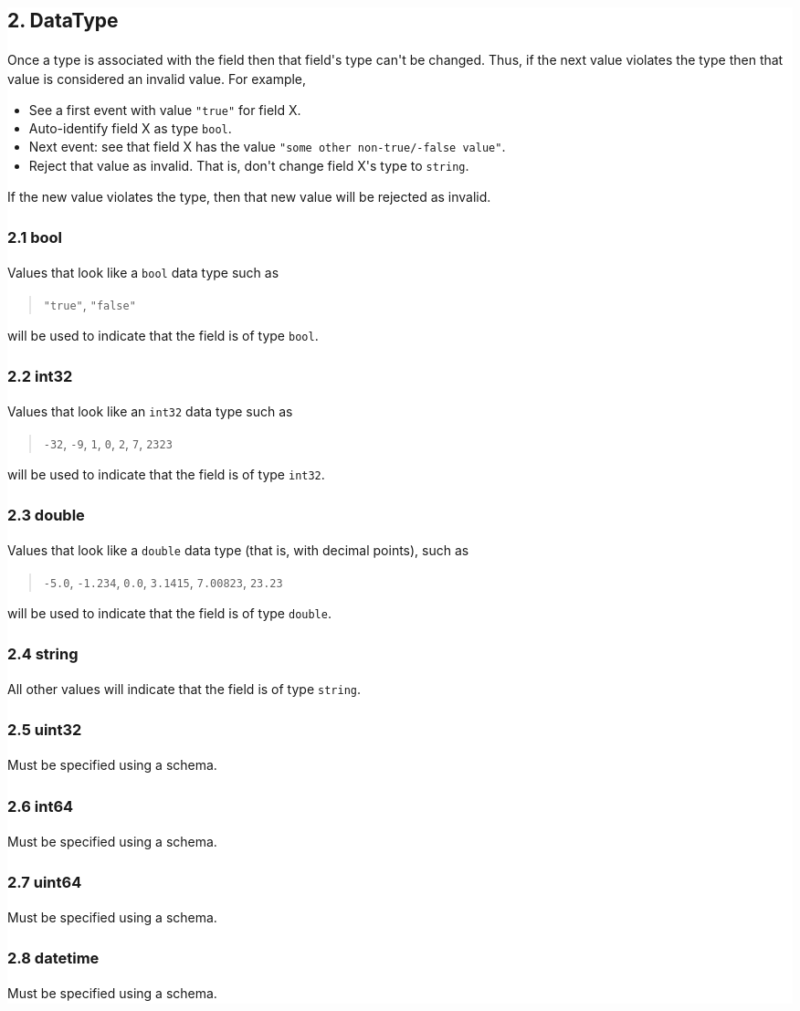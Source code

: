 
## 2. DataType

Once a type is associated with the field then that field's type can't be changed. Thus, if the next value violates the type then that value is considered an invalid value. For example,

- See a first event with value `"true"` for field X.
- Auto-identify field X as type `bool`.
- Next event: see that field X has the value `"some other non-true/-false value"`.
- Reject that value as invalid. That is, don't change field X's type to `string`.

If the new value violates the type, then that new value will be rejected as invalid.

### 2.1 bool

Values that look like a `bool` data type such as

> `"true"`, `"false"` 

will be used to indicate that the field is of type `bool`.

### 2.2 int32

Values that look like an `int32` data type such as

> `-32`, `-9`, `1`, `0`, `2`, `7`, `2323` 

will be used to indicate that the field is of type `int32`.

### 2.3 double

Values that look like a `double` data type (that is, with decimal points), such as

> `-5.0`, `-1.234`, `0.0`, `3.1415`, `7.00823`, `23.23`

will be used to indicate that the field is of type `double`.

### 2.4 string

All other values will indicate that the field is of type `string`.

### 2.5 uint32

Must be specified using a schema.

### 2.6 int64

Must be specified using a schema.

### 2.7 uint64

Must be specified using a schema.

### 2.8 datetime

Must be specified using a schema.
